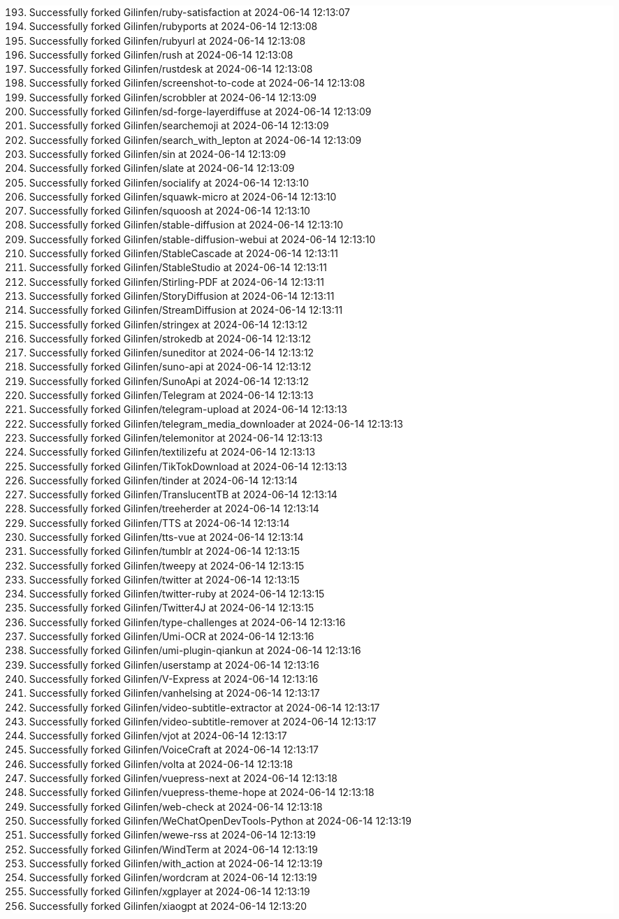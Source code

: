 193. Successfully forked Gilinfen/ruby-satisfaction at 2024-06-14 12:13:07
194. Successfully forked Gilinfen/rubyports at 2024-06-14 12:13:08
195. Successfully forked Gilinfen/rubyurl at 2024-06-14 12:13:08
196. Successfully forked Gilinfen/rush at 2024-06-14 12:13:08
197. Successfully forked Gilinfen/rustdesk at 2024-06-14 12:13:08
198. Successfully forked Gilinfen/screenshot-to-code at 2024-06-14 12:13:08
199. Successfully forked Gilinfen/scrobbler at 2024-06-14 12:13:09
200. Successfully forked Gilinfen/sd-forge-layerdiffuse at 2024-06-14 12:13:09
201. Successfully forked Gilinfen/searchemoji at 2024-06-14 12:13:09
202. Successfully forked Gilinfen/search_with_lepton at 2024-06-14 12:13:09
203. Successfully forked Gilinfen/sin at 2024-06-14 12:13:09
204. Successfully forked Gilinfen/slate at 2024-06-14 12:13:09
205. Successfully forked Gilinfen/socialify at 2024-06-14 12:13:10
206. Successfully forked Gilinfen/squawk-micro at 2024-06-14 12:13:10
207. Successfully forked Gilinfen/squoosh at 2024-06-14 12:13:10
208. Successfully forked Gilinfen/stable-diffusion at 2024-06-14 12:13:10
209. Successfully forked Gilinfen/stable-diffusion-webui at 2024-06-14 12:13:10
210. Successfully forked Gilinfen/StableCascade at 2024-06-14 12:13:11
211. Successfully forked Gilinfen/StableStudio at 2024-06-14 12:13:11
212. Successfully forked Gilinfen/Stirling-PDF at 2024-06-14 12:13:11
213. Successfully forked Gilinfen/StoryDiffusion at 2024-06-14 12:13:11
214. Successfully forked Gilinfen/StreamDiffusion at 2024-06-14 12:13:11
215. Successfully forked Gilinfen/stringex at 2024-06-14 12:13:12
216. Successfully forked Gilinfen/strokedb at 2024-06-14 12:13:12
217. Successfully forked Gilinfen/suneditor at 2024-06-14 12:13:12
218. Successfully forked Gilinfen/suno-api at 2024-06-14 12:13:12
219. Successfully forked Gilinfen/SunoApi at 2024-06-14 12:13:12
220. Successfully forked Gilinfen/Telegram at 2024-06-14 12:13:13
221. Successfully forked Gilinfen/telegram-upload at 2024-06-14 12:13:13
222. Successfully forked Gilinfen/telegram_media_downloader at 2024-06-14 12:13:13
223. Successfully forked Gilinfen/telemonitor at 2024-06-14 12:13:13
224. Successfully forked Gilinfen/textilizefu at 2024-06-14 12:13:13
225. Successfully forked Gilinfen/TikTokDownload at 2024-06-14 12:13:13
226. Successfully forked Gilinfen/tinder at 2024-06-14 12:13:14
227. Successfully forked Gilinfen/TranslucentTB at 2024-06-14 12:13:14
228. Successfully forked Gilinfen/treeherder at 2024-06-14 12:13:14
229. Successfully forked Gilinfen/TTS at 2024-06-14 12:13:14
230. Successfully forked Gilinfen/tts-vue at 2024-06-14 12:13:14
231. Successfully forked Gilinfen/tumblr at 2024-06-14 12:13:15
232. Successfully forked Gilinfen/tweepy at 2024-06-14 12:13:15
233. Successfully forked Gilinfen/twitter at 2024-06-14 12:13:15
234. Successfully forked Gilinfen/twitter-ruby at 2024-06-14 12:13:15
235. Successfully forked Gilinfen/Twitter4J at 2024-06-14 12:13:15
236. Successfully forked Gilinfen/type-challenges at 2024-06-14 12:13:16
237. Successfully forked Gilinfen/Umi-OCR at 2024-06-14 12:13:16
238. Successfully forked Gilinfen/umi-plugin-qiankun at 2024-06-14 12:13:16
239. Successfully forked Gilinfen/userstamp at 2024-06-14 12:13:16
240. Successfully forked Gilinfen/V-Express at 2024-06-14 12:13:16
241. Successfully forked Gilinfen/vanhelsing at 2024-06-14 12:13:17
242. Successfully forked Gilinfen/video-subtitle-extractor at 2024-06-14 12:13:17
243. Successfully forked Gilinfen/video-subtitle-remover at 2024-06-14 12:13:17
244. Successfully forked Gilinfen/vjot at 2024-06-14 12:13:17
245. Successfully forked Gilinfen/VoiceCraft at 2024-06-14 12:13:17
246. Successfully forked Gilinfen/volta at 2024-06-14 12:13:18
247. Successfully forked Gilinfen/vuepress-next at 2024-06-14 12:13:18
248. Successfully forked Gilinfen/vuepress-theme-hope at 2024-06-14 12:13:18
249. Successfully forked Gilinfen/web-check at 2024-06-14 12:13:18
250. Successfully forked Gilinfen/WeChatOpenDevTools-Python at 2024-06-14 12:13:19
251. Successfully forked Gilinfen/wewe-rss at 2024-06-14 12:13:19
252. Successfully forked Gilinfen/WindTerm at 2024-06-14 12:13:19
253. Successfully forked Gilinfen/with_action at 2024-06-14 12:13:19
254. Successfully forked Gilinfen/wordcram at 2024-06-14 12:13:19
255. Successfully forked Gilinfen/xgplayer at 2024-06-14 12:13:19
256. Successfully forked Gilinfen/xiaogpt at 2024-06-14 12:13:20